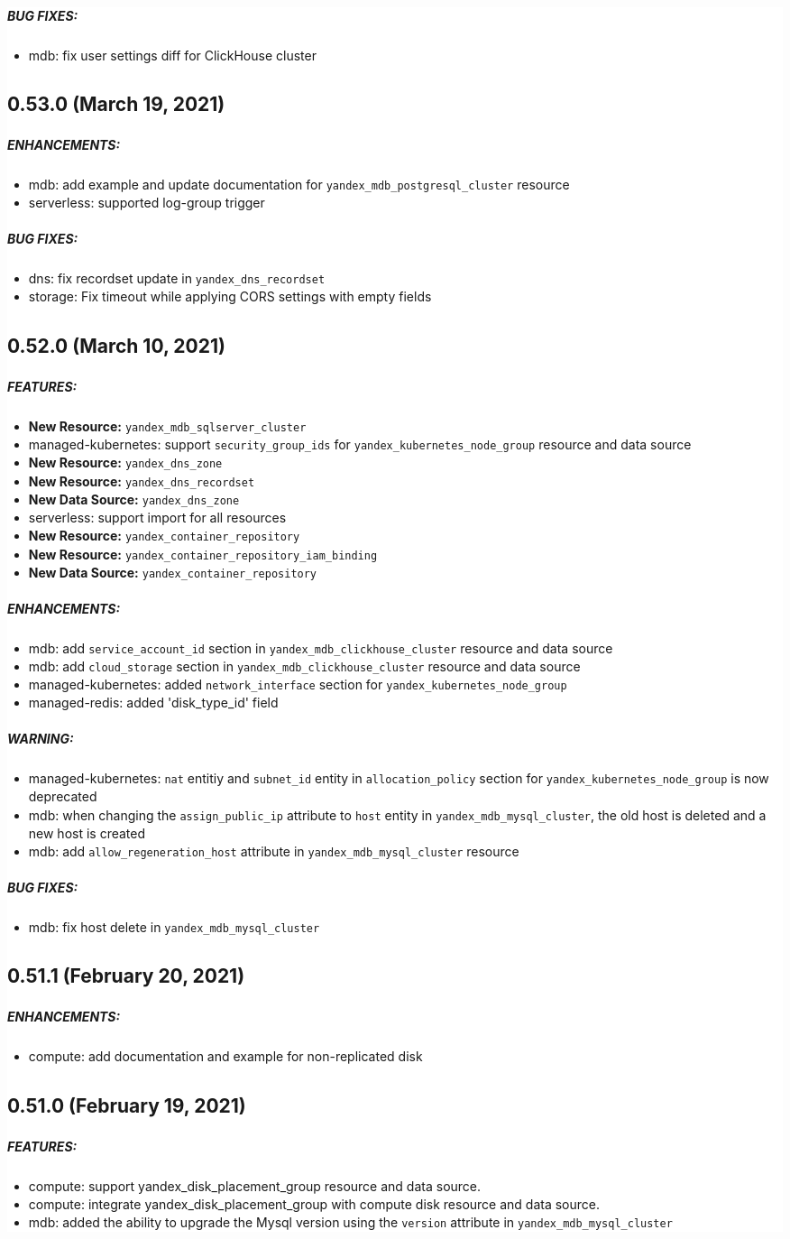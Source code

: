 ##### BUG FIXES:
* mdb: fix user settings diff for ClickHouse cluster

## 0.53.0 (March 19, 2021)
##### ENHANCEMENTS:
* mdb: add example and update documentation for `yandex_mdb_postgresql_cluster` resource
* serverless: supported log-group trigger

##### BUG FIXES:
* dns: fix recordset update in `yandex_dns_recordset`
* storage: Fix timeout while applying CORS settings with empty fields

## 0.52.0 (March 10, 2021)
##### FEATURES:
* **New Resource:** `yandex_mdb_sqlserver_cluster`
* managed-kubernetes: support `security_group_ids` for `yandex_kubernetes_node_group` resource and data source
* **New Resource:** `yandex_dns_zone`
* **New Resource:** `yandex_dns_recordset`
* **New Data Source:** `yandex_dns_zone`
* serverless: support import for all resources
* **New Resource:** `yandex_container_repository`
* **New Resource:** `yandex_container_repository_iam_binding`
* **New Data Source:** `yandex_container_repository`

##### ENHANCEMENTS:
* mdb: add `service_account_id` section in `yandex_mdb_clickhouse_cluster` resource and data source
* mdb: add `cloud_storage` section in `yandex_mdb_clickhouse_cluster` resource and data source
* managed-kubernetes: added `network_interface` section for `yandex_kubernetes_node_group`
* managed-redis: added 'disk_type_id' field

##### WARNING:
* managed-kubernetes: `nat` entitiy and `subnet_id` entity in `allocation_policy` section for `yandex_kubernetes_node_group` is now deprecated
* mdb: when changing the `assign_public_ip` attribute to `host` entity in  `yandex_mdb_mysql_cluster`, the old host is deleted and a new host is created
* mdb: add `allow_regeneration_host` attribute in `yandex_mdb_mysql_cluster` resource

##### BUG FIXES:
* mdb: fix host delete in `yandex_mdb_mysql_cluster`

## 0.51.1 (February 20, 2021)
##### ENHANCEMENTS:
* compute: add documentation and example for non-replicated disk

## 0.51.0 (February 19, 2021)
##### FEATURES:
* compute: support yandex_disk_placement_group resource and data source.
* compute: integrate yandex_disk_placement_group with compute disk resource and data source.
* mdb: added the ability to upgrade the Mysql version using the `version` attribute in `yandex_mdb_mysql_cluster`
